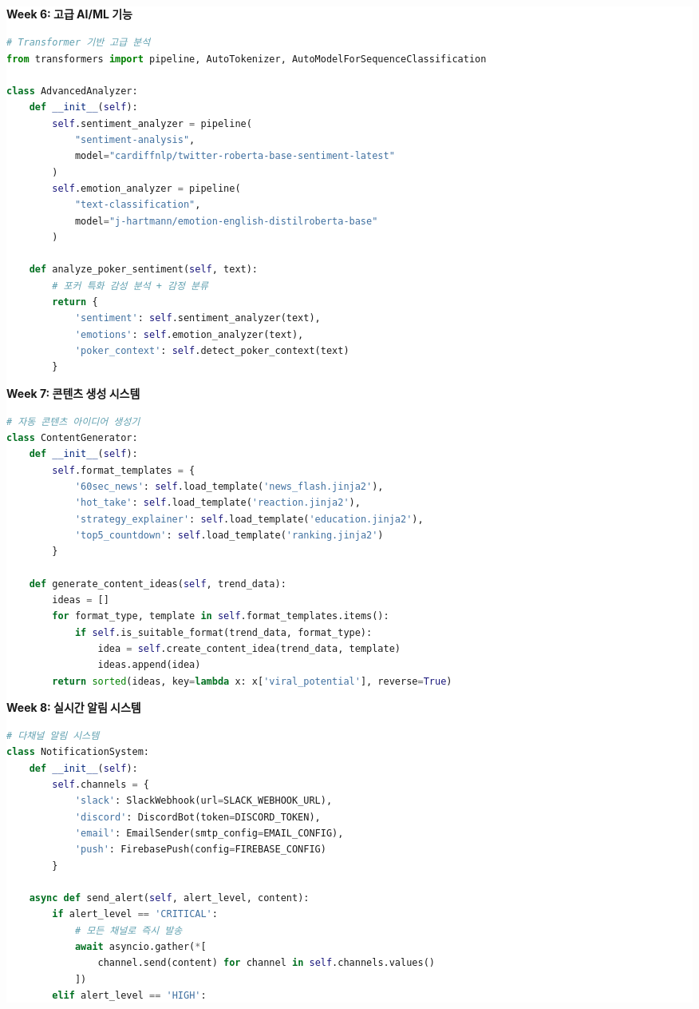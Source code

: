 **Week 6: 고급 AI/ML 기능**
```python
# Transformer 기반 고급 분석
from transformers import pipeline, AutoTokenizer, AutoModelForSequenceClassification

class AdvancedAnalyzer:
    def __init__(self):
        self.sentiment_analyzer = pipeline(
            "sentiment-analysis",
            model="cardiffnlp/twitter-roberta-base-sentiment-latest"
        )
        self.emotion_analyzer = pipeline(
            "text-classification",
            model="j-hartmann/emotion-english-distilroberta-base"
        )
        
    def analyze_poker_sentiment(self, text):
        # 포커 특화 감성 분석 + 감정 분류
        return {
            'sentiment': self.sentiment_analyzer(text),
            'emotions': self.emotion_analyzer(text),
            'poker_context': self.detect_poker_context(text)
        }
```

**Week 7: 콘텐츠 생성 시스템**
```python
# 자동 콘텐츠 아이디어 생성기
class ContentGenerator:
    def __init__(self):
        self.format_templates = {
            '60sec_news': self.load_template('news_flash.jinja2'),
            'hot_take': self.load_template('reaction.jinja2'),
            'strategy_explainer': self.load_template('education.jinja2'),
            'top5_countdown': self.load_template('ranking.jinja2')
        }
    
    def generate_content_ideas(self, trend_data):
        ideas = []
        for format_type, template in self.format_templates.items():
            if self.is_suitable_format(trend_data, format_type):
                idea = self.create_content_idea(trend_data, template)
                ideas.append(idea)
        return sorted(ideas, key=lambda x: x['viral_potential'], reverse=True)
```

**Week 8: 실시간 알림 시스템**
```python
# 다채널 알림 시스템
class NotificationSystem:
    def __init__(self):
        self.channels = {
            'slack': SlackWebhook(url=SLACK_WEBHOOK_URL),
            'discord': DiscordBot(token=DISCORD_TOKEN),
            'email': EmailSender(smtp_config=EMAIL_CONFIG),
            'push': FirebasePush(config=FIREBASE_CONFIG)
        }
    
    async def send_alert(self, alert_level, content):
        if alert_level == 'CRITICAL':
            # 모든 채널로 즉시 발송
            await asyncio.gather(*[
                channel.send(content) for channel in self.channels.values()
            ])
        elif alert_level == 'HIGH':
```